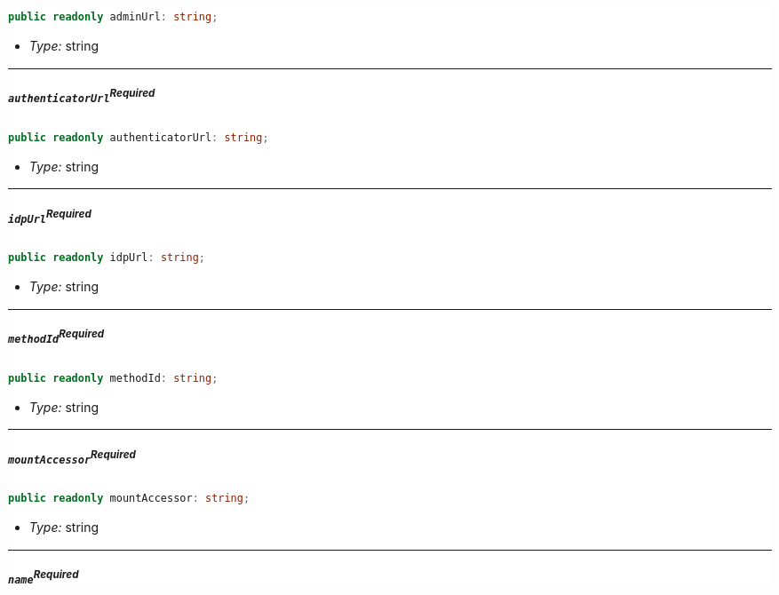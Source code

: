 ```typescript
public readonly adminUrl: string;
```

- *Type:* string

---

##### `authenticatorUrl`<sup>Required</sup> <a name="authenticatorUrl" id="@cdktf/provider-vault.identityMfaPingid.IdentityMfaPingid.property.authenticatorUrl"></a>

```typescript
public readonly authenticatorUrl: string;
```

- *Type:* string

---

##### `idpUrl`<sup>Required</sup> <a name="idpUrl" id="@cdktf/provider-vault.identityMfaPingid.IdentityMfaPingid.property.idpUrl"></a>

```typescript
public readonly idpUrl: string;
```

- *Type:* string

---

##### `methodId`<sup>Required</sup> <a name="methodId" id="@cdktf/provider-vault.identityMfaPingid.IdentityMfaPingid.property.methodId"></a>

```typescript
public readonly methodId: string;
```

- *Type:* string

---

##### `mountAccessor`<sup>Required</sup> <a name="mountAccessor" id="@cdktf/provider-vault.identityMfaPingid.IdentityMfaPingid.property.mountAccessor"></a>

```typescript
public readonly mountAccessor: string;
```

- *Type:* string

---

##### `name`<sup>Required</sup> <a name="name" id="@cdktf/provider-vault.identityMfaPingid.IdentityMfaPingid.property.name"></a>

